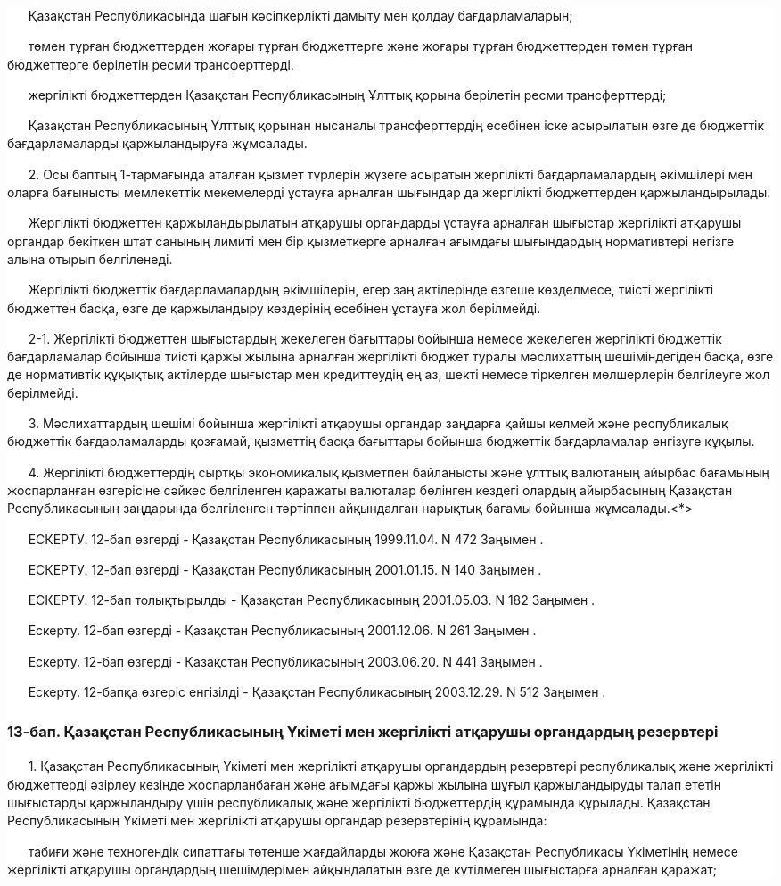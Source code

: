      Қазақстан Республикасында шағын кәсіпкерлікті дамыту мен қолдау бағдарламаларын;

      төмен тұрған бюджеттерден жоғары тұрған бюджеттерге және жоғары тұрған бюджеттерден төмен тұрған бюджеттерге берілетін ресми трансферттерді.

      жергiлiктi бюджеттерден Қазақстан Республикасының Ұлттық қорына берiлетiн ресми трансферттердi;

      Қазақстан Республикасының Ұлттық қорынан нысаналы трансферттердiң есебiнен iске асырылатын өзге де бюджеттiк бағдарламаларды қаржыландыруға жұмсалады.

      2. Осы баптың 1-тармағында аталған қызмет түрлерін жүзеге асыратын жергілікті бағдарламалардың әкімшілері мен оларға бағынысты мемлекеттік мекемелерді ұстауға арналған шығындар да жергілікті бюджеттерден қаржыландырылады.

      Жергілікті бюджеттен қаржыландырылатын атқарушы органдарды ұстауға арналған шығыстар жергiлiктi атқарушы органдар бекiткен штат санының лимиті мен бір қызметкерге арналған ағымдағы шығындардың нормативтері негізге алына отырып белгіленеді.

      Жергiлiктi бюджеттiк бағдарламалардың әкiмшiлерiн, егер заң актiлерiнде өзгеше көзделмесе, тиiстi жергiлiктi бюджеттен басқа, өзге де қаржыландыру көздерiнiң есебiнен ұстауға жол берiлмейдi.

      2-1. Жергілікті бюджеттен шығыстардың жекелеген бағыттары бойынша немесе жекелеген жергiлiктi бюджеттiк бағдарламалар бойынша тиiстi қаржы жылына арналған жергiлiктi бюджет туралы мәслихаттың шешiмiндегiден басқа, өзге де нормативтiк құқықтық актілерде шығыстар мен кредиттеудiң ең аз, шекті немесе тiркелген мөлшерлерiн белгiлеуге жол берiлмейдi.

      3. Мәслихаттардың шешімі бойынша жергілікті атқарушы органдар заңдарға қайшы келмей және республикалық бюджеттік бағдарламаларды қозғамай, қызметтің басқа бағыттары бойынша бюджеттік бағдарламалар енгізуге құқылы.

      4. Жергілікті бюджеттердің сыртқы экономикалық қызметпен байланысты және ұлттық валютаның айырбас бағамының жоспарланған өзгерісіне сәйкес белгіленген қаражаты валюталар бөлінген кездегі олардың айырбасының Қазақстан Республикасының заңдарында белгіленген тәртіппен айқындалған нарықтық бағамы бойынша жұмсалады.<*>

      ЕСКЕРТУ. 12-бап өзгерді - Қазақстан Республикасының 1999.11.04. N 472  Заңымен  .

      ЕСКЕРТУ. 12-бап өзгерді - Қазақстан Республикасының 2001.01.15. N 140  Заңымен  .

      ЕСКЕРТУ. 12-бап толықтырылды - Қазақстан Республикасының 2001.05.03. N 182  Заңымен  .

      Ескерту. 12-бап өзгерді - Қазақстан Республикасының 2001.12.06. N 261  Заңымен  .

      Ескерту. 12-бап өзгерді - Қазақстан Республикасының 2003.06.20. N 441  Заңымен  .

      Ескерту. 12-бапқа өзгеріс енгізілді - Қазақстан Республикасының 2003.12.29. N 512  Заңымен .

### 13-бап. Қазақстан Республикасының Үкіметі мен жергілікті атқарушы органдардың резервтері

      1. Қазақстан Республикасының Үкiметi мен жергiлiктi атқарушы органдардың резервтерi республикалық және жергілікті бюджеттерді әзірлеу кезінде жоспарланбаған және ағымдағы қаржы жылына шұғыл қаржыландыруды талап ететін шығыстарды қаржыландыру үшiн республикалық және жергiлiктi бюджеттердiң құрамында құрылады. Қазақстан Республикасының Үкiметi мен жергiлiктi атқарушы органдар резервтерiнiң құрамында:

      табиғи және техногендiк сипаттағы төтенше жағдайларды жоюға және Қазақстан Республикасы Үкіметінің немесе жергілікті атқарушы органдардың шешімдерімен айқындалатын өзге де күтілмеген шығыстарға арналған қаражат;
